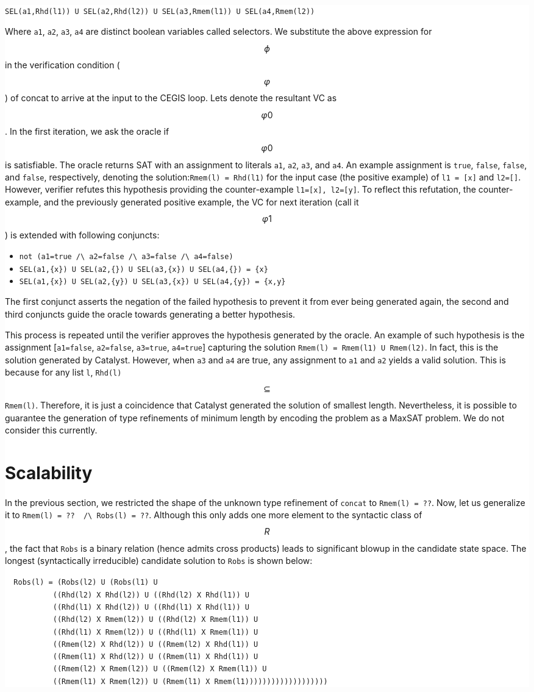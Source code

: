     SEL(a1,Rhd(l1)) U SEL(a2,Rhd(l2)) U SEL(a3,Rmem(l1)) U SEL(a4,Rmem(l2))

Where `a1`, `a2`, `a3`, `a4` are distinct boolean variables called
selectors. We substitute the above expression for $$\phi$$ in the
verification condition ($$\varphi$$) of concat to arrive at the input
to the CEGIS loop. Lets denote the resultant VC as $$\varphi0$$. In
the first iteration, we ask the oracle if $$\varphi0$$ is
satisfiable. The oracle returns SAT with an assignment to literals
`a1`, `a2`, `a3`, and `a4`. An example assignment is `true`, `false`,
`false`, and `false`, respectively, denoting the solution:`Rmem(l) =
Rhd(l1)` for the input case (the positive example) of `l1 = [x]` and
`l2=[]`.  However, verifier refutes this hypothesis providing the
counter-example `l1=[x], l2=[y]`. To reflect this refutation, the
counter-example, and the previously generated positive example, the VC
for next iteration (call it $$\varphi1$$) is extended with following
conjuncts:

+ `not (a1=true /\ a2=false /\ a3=false /\ a4=false)`
+ `SEL(a1,{x}) U SEL(a2,{}) U SEL(a3,{x}) U SEL(a4,{}) = {x}`
+ `SEL(a1,{x}) U SEL(a2,{y}) U SEL(a3,{x}) U SEL(a4,{y}) = {x,y}`

The first conjunct asserts the negation of the failed hypothesis to
prevent it from ever being generated again, the second and third
conjuncts guide the oracle towards generating a better hypothesis.

This process is repeated until the verifier approves the hypothesis
generated by the oracle. An example of such hypothesis is the
assignment [`a1=false`, `a2=false`, `a3=true`, `a4=true`] capturing
the solution `Rmem(l) = Rmem(l1) U Rmem(l2)`. In fact, this is the
solution generated by Catalyst. However, when `a3` and `a4` are
true, any assignment to `a1` and `a2` yields a valid solution. This is
because for any list `l`, `Rhd(l)`$$\subseteq$$`Rmem(l)`. Therefore,
it is just a coincidence that Catalyst generated the solution of
smallest length. Nevertheless, it is possible to guarantee the
generation of type refinements of minimum length by encoding the
problem as a MaxSAT problem. We do not consider this currently. 

Scalability
===========

In the previous section, we restricted the shape of the unknown type
refinement of `concat` to `Rmem(l) = ??`. Now, let us generalize it
to `Rmem(l) = ??  /\ Robs(l) = ??`. Although this only adds one more
element to the syntactic class of $$R$$, the fact that `Robs` is a
binary relation (hence admits cross products) leads to significant
blowup in the candidate state space. The longest (syntactically
irreducible) candidate solution to `Robs` is shown below:

      Robs(l) = (Robs(l2) U (Robs(l1) U 
               ((Rhd(l2) X Rhd(l2)) U ((Rhd(l2) X Rhd(l1)) U 
               ((Rhd(l1) X Rhd(l2)) U ((Rhd(l1) X Rhd(l1)) U 
               ((Rhd(l2) X Rmem(l2)) U ((Rhd(l2) X Rmem(l1)) U 
               ((Rhd(l1) X Rmem(l2)) U ((Rhd(l1) X Rmem(l1)) U 
               ((Rmem(l2) X Rhd(l2)) U ((Rmem(l2) X Rhd(l1)) U 
               ((Rmem(l1) X Rhd(l2)) U ((Rmem(l1) X Rhd(l1)) U 
               ((Rmem(l2) X Rmem(l2)) U ((Rmem(l2) X Rmem(l1)) U 
               ((Rmem(l1) X Rmem(l2)) U (Rmem(l1) X Rmem(l1)))))))))))))))))))


[sketch]: http://people.csail.mit.edu/asolar/papers/asplos06-final.pdf
[onward]: http://homes.cs.washington.edu/~emina/pubs/rosette.onward13.pdf
[github]: https://github.com/tycon/catalyst/blob/cegis/catalyst/test/rev.vcs#L198